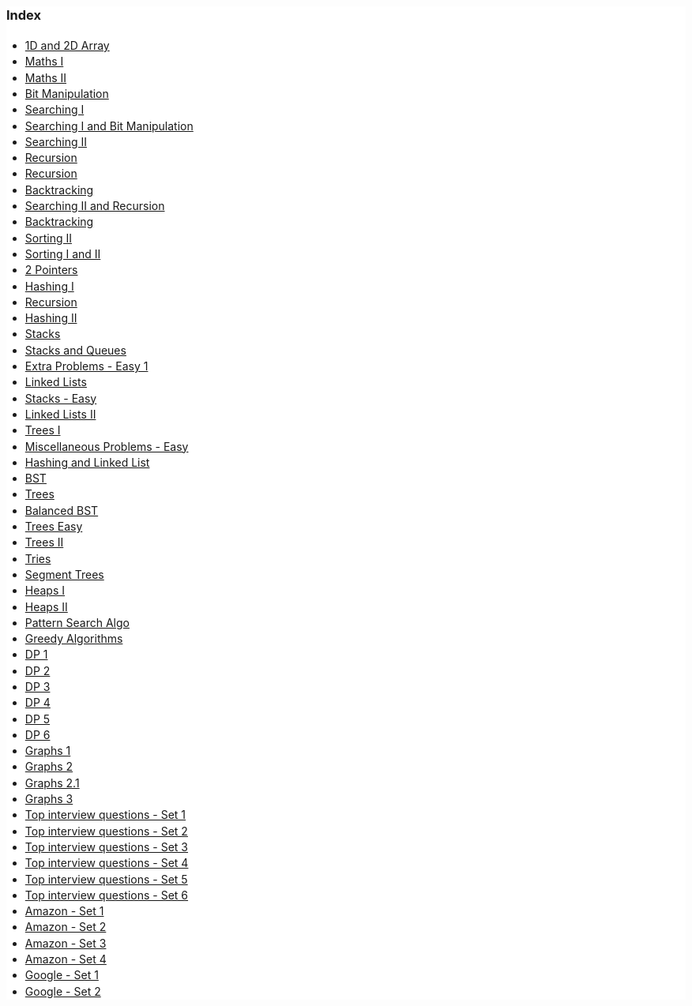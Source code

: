 ### Index

- [1D and 2D Array]()
- [Maths I]()
- [Maths II]()
- [Bit Manipulation]()
- [Searching I]()
- [Searching I and Bit Manipulation]()
- [Searching II]()
- [Recursion]()
- [Recursion]()
- [Backtracking]()
- [Searching II and Recursion]()
- [Backtracking]()
- [Sorting II]()
- [Sorting I and II]()
- [2 Pointers]()
- [Hashing I]()
- [Recursion]()
- [Hashing II]()
- [Stacks]()
- [Stacks and Queues]()
- [Extra Problems - Easy 1]()
- [Linked Lists]()
- [Stacks - Easy]()
- [Linked Lists II]()
- [Trees I]()
- [Miscellaneous Problems - Easy]()
- [Hashing and Linked List]()
- [BST]()
- [Trees]()
- [Balanced BST]()
- [Trees Easy]()
- [Trees II]()
- [Tries]()
- [Segment Trees]()
- [Heaps I]()
- [Heaps II]()
- [Pattern Search Algo]()
- [Greedy Algorithms]()
- [DP 1]()
- [DP 2]()
- [DP 3]()
- [DP 4]()
- [DP 5]()
- [DP 6]()
- [Graphs 1]()
- [Graphs 2]()
- [Graphs 2.1]()
- [Graphs 3]()
- [Top interview questions - Set 1]()
- [Top interview questions - Set 2]()
- [Top interview questions - Set 3]()
- [Top interview questions - Set 4]()
- [Top interview questions - Set 5]()
- [Top interview questions - Set 6]()
- [Amazon - Set 1]()
- [Amazon - Set 2]()
- [Amazon - Set 3]()
- [Amazon - Set 4]()
- [Google - Set 1]()
- [Google - Set 2]()

